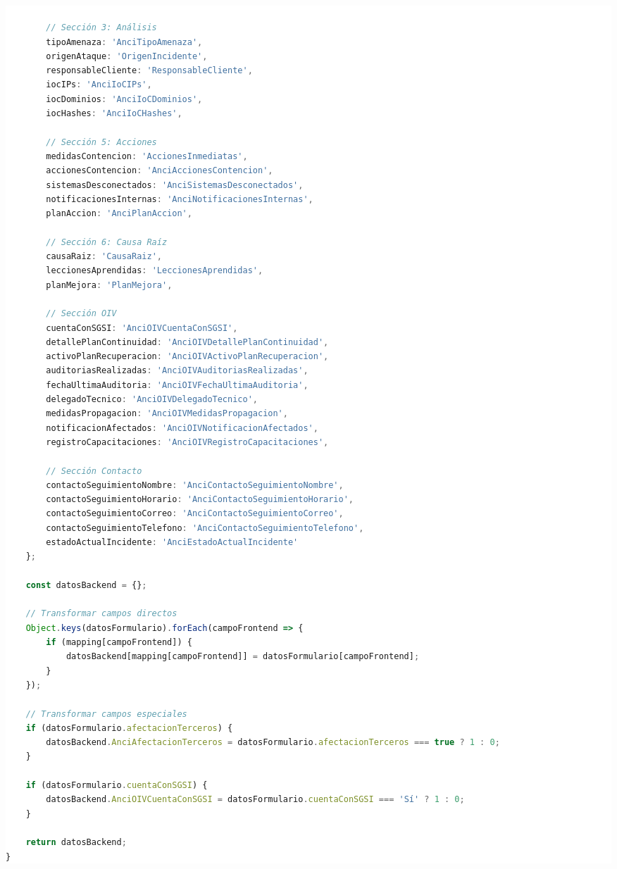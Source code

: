 ```javascript
        
        // Sección 3: Análisis
        tipoAmenaza: 'AnciTipoAmenaza',
        origenAtaque: 'OrigenIncidente',
        responsableCliente: 'ResponsableCliente',
        iocIPs: 'AnciIoCIPs',
        iocDominios: 'AnciIoCDominios',
        iocHashes: 'AnciIoCHashes',
        
        // Sección 5: Acciones
        medidasContencion: 'AccionesInmediatas',
        accionesContencion: 'AnciAccionesContencion',
        sistemasDesconectados: 'AnciSistemasDesconectados',
        notificacionesInternas: 'AnciNotificacionesInternas',
        planAccion: 'AnciPlanAccion',
        
        // Sección 6: Causa Raíz
        causaRaiz: 'CausaRaiz',
        leccionesAprendidas: 'LeccionesAprendidas',
        planMejora: 'PlanMejora',
        
        // Sección OIV
        cuentaConSGSI: 'AnciOIVCuentaConSGSI',
        detallePlanContinuidad: 'AnciOIVDetallePlanContinuidad',
        activoPlanRecuperacion: 'AnciOIVActivoPlanRecuperacion',
        auditoriasRealizadas: 'AnciOIVAuditoriasRealizadas',
        fechaUltimaAuditoria: 'AnciOIVFechaUltimaAuditoria',
        delegadoTecnico: 'AnciOIVDelegadoTecnico',
        medidasPropagacion: 'AnciOIVMedidasPropagacion',
        notificacionAfectados: 'AnciOIVNotificacionAfectados',
        registroCapacitaciones: 'AnciOIVRegistroCapacitaciones',
        
        // Sección Contacto
        contactoSeguimientoNombre: 'AnciContactoSeguimientoNombre',
        contactoSeguimientoHorario: 'AnciContactoSeguimientoHorario',
        contactoSeguimientoCorreo: 'AnciContactoSeguimientoCorreo',
        contactoSeguimientoTelefono: 'AnciContactoSeguimientoTelefono',
        estadoActualIncidente: 'AnciEstadoActualIncidente'
    };
    
    const datosBackend = {};
    
    // Transformar campos directos
    Object.keys(datosFormulario).forEach(campoFrontend => {
        if (mapping[campoFrontend]) {
            datosBackend[mapping[campoFrontend]] = datosFormulario[campoFrontend];
        }
    });
    
    // Transformar campos especiales
    if (datosFormulario.afectacionTerceros) {
        datosBackend.AnciAfectacionTerceros = datosFormulario.afectacionTerceros === true ? 1 : 0;
    }
    
    if (datosFormulario.cuentaConSGSI) {
        datosBackend.AnciOIVCuentaConSGSI = datosFormulario.cuentaConSGSI === 'Sí' ? 1 : 0;
    }
    
    return datosBackend;
}
```
